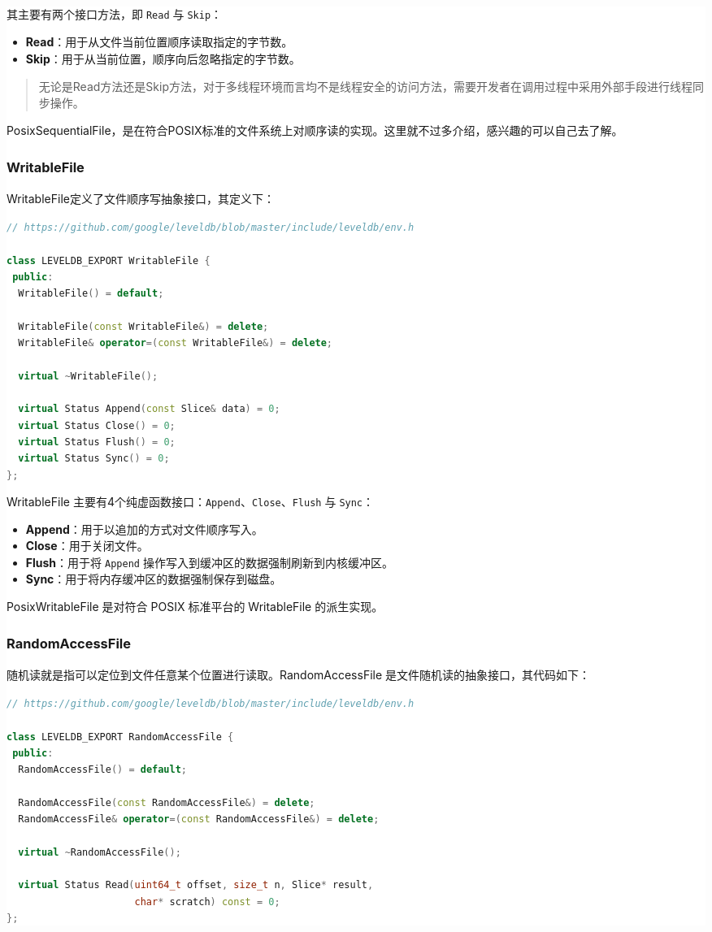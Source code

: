 其主要有两个接口方法，即 `Read` 与 `Skip`：

- **Read**：用于从文件当前位置顺序读取指定的字节数。
- **Skip**：用于从当前位置，顺序向后忽略指定的字节数。

> 无论是Read方法还是Skip方法，对于多线程环境而言均不是线程安全的访问方法，需要开发者在调用过程中采用外部手段进行线程同步操作。

PosixSequentialFile，是在符合POSIX标准的文件系统上对顺序读的实现。这里就不过多介绍，感兴趣的可以自己去了解。



### WritableFile

WritableFile定义了文件顺序写抽象接口，其定义下：

```c++
// https://github.com/google/leveldb/blob/master/include/leveldb/env.h

class LEVELDB_EXPORT WritableFile {
 public:
  WritableFile() = default;

  WritableFile(const WritableFile&) = delete;
  WritableFile& operator=(const WritableFile&) = delete;

  virtual ~WritableFile();

  virtual Status Append(const Slice& data) = 0;
  virtual Status Close() = 0;
  virtual Status Flush() = 0;
  virtual Status Sync() = 0;
};
```

WritableFile 主要有4个纯虚函数接口：`Append`、`Close`、`Flush` 与 `Sync`：

- **Append**：用于以追加的方式对文件顺序写入。
- **Close**：用于关闭文件。
- **Flush**：用于将 `Append` 操作写入到缓冲区的数据强制刷新到内核缓冲区。
- **Sync**：用于将内存缓冲区的数据强制保存到磁盘。

PosixWritableFile 是对符合 POSIX 标准平台的 WritableFile 的派生实现。



### RandomAccessFile

随机读就是指可以定位到文件任意某个位置进行读取。RandomAccessFile 是文件随机读的抽象接口，其代码如下：

```c++
// https://github.com/google/leveldb/blob/master/include/leveldb/env.h

class LEVELDB_EXPORT RandomAccessFile {
 public:
  RandomAccessFile() = default;

  RandomAccessFile(const RandomAccessFile&) = delete;
  RandomAccessFile& operator=(const RandomAccessFile&) = delete;

  virtual ~RandomAccessFile();

  virtual Status Read(uint64_t offset, size_t n, Slice* result,
                      char* scratch) const = 0;
};
```
